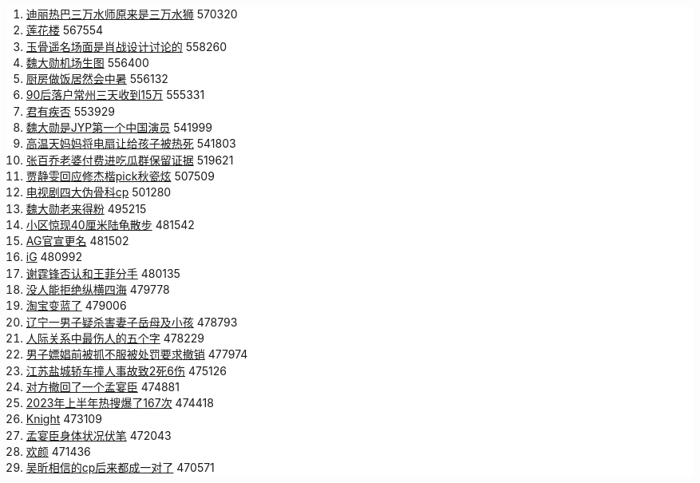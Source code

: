 1. [迪丽热巴三万水师原来是三万水狮](https://s.weibo.com/weibo?q=%23%E8%BF%AA%E4%B8%BD%E7%83%AD%E5%B7%B4%E4%B8%89%E4%B8%87%E6%B0%B4%E5%B8%88%E5%8E%9F%E6%9D%A5%E6%98%AF%E4%B8%89%E4%B8%87%E6%B0%B4%E7%8B%AE%23&t=31&band_rank=9&Refer=top) 570320
1. [莲花楼](https://s.weibo.com/weibo?q=%E8%8E%B2%E8%8A%B1%E6%A5%BC&t=31&band_rank=40&Refer=top) 567554
1. [玉骨遥名场面是肖战设计讨论的](https://s.weibo.com/weibo?q=%23%E7%8E%89%E9%AA%A8%E9%81%A5%E5%90%8D%E5%9C%BA%E9%9D%A2%E6%98%AF%E8%82%96%E6%88%98%E8%AE%BE%E8%AE%A1%E8%AE%A8%E8%AE%BA%E7%9A%84%23&t=31&band_rank=34&Refer=top) 558260
1. [魏大勋机场生图](https://s.weibo.com/weibo?q=%23%E9%AD%8F%E5%A4%A7%E5%8B%8B%E6%9C%BA%E5%9C%BA%E7%94%9F%E5%9B%BE%23&t=31&band_rank=36&Refer=top) 556400
1. [厨房做饭居然会中暑](https://s.weibo.com/weibo?q=%23%E5%8E%A8%E6%88%BF%E5%81%9A%E9%A5%AD%E5%B1%85%E7%84%B6%E4%BC%9A%E4%B8%AD%E6%9A%91%23&t=31&band_rank=44&Refer=top) 556132
1. [90后落户常州三天收到15万](https://s.weibo.com/weibo?q=%2390%E5%90%8E%E8%90%BD%E6%88%B7%E5%B8%B8%E5%B7%9E%E4%B8%89%E5%A4%A9%E6%94%B6%E5%88%B015%E4%B8%87%23&t=31&band_rank=19&Refer=top) 555331
1. [君有疾否](https://s.weibo.com/weibo?q=%E5%90%9B%E6%9C%89%E7%96%BE%E5%90%A6&t=31&band_rank=30&Refer=top) 553929
1. [魏大勋是JYP第一个中国演员](https://s.weibo.com/weibo?q=%23%E9%AD%8F%E5%A4%A7%E5%8B%8B%E6%98%AFJYP%E7%AC%AC%E4%B8%80%E4%B8%AA%E4%B8%AD%E5%9B%BD%E6%BC%94%E5%91%98%23&t=31&band_rank=11&Refer=top) 541999
1. [高温天妈妈将电扇让给孩子被热死](https://s.weibo.com/weibo?q=%23%E9%AB%98%E6%B8%A9%E5%A4%A9%E5%A6%88%E5%A6%88%E5%B0%86%E7%94%B5%E6%89%87%E8%AE%A9%E7%BB%99%E5%AD%A9%E5%AD%90%E8%A2%AB%E7%83%AD%E6%AD%BB%23&t=31&band_rank=21&Refer=top) 541803
1. [张百乔老婆付费进吃瓜群保留证据](https://s.weibo.com/weibo?q=%23%E5%BC%A0%E7%99%BE%E4%B9%94%E8%80%81%E5%A9%86%E4%BB%98%E8%B4%B9%E8%BF%9B%E5%90%83%E7%93%9C%E7%BE%A4%E4%BF%9D%E7%95%99%E8%AF%81%E6%8D%AE%23&t=31&band_rank=41&Refer=top) 519621
1. [贾静雯回应修杰楷pick秋瓷炫](https://s.weibo.com/weibo?q=%23%E8%B4%BE%E9%9D%99%E9%9B%AF%E5%9B%9E%E5%BA%94%E4%BF%AE%E6%9D%B0%E6%A5%B7pick%E7%A7%8B%E7%93%B7%E7%82%AB%23&t=31&band_rank=31&Refer=top) 507509
1. [电视剧四大伪骨科cp](https://s.weibo.com/weibo?q=%23%E7%94%B5%E8%A7%86%E5%89%A7%E5%9B%9B%E5%A4%A7%E4%BC%AA%E9%AA%A8%E7%A7%91cp%23&t=31&band_rank=49&Refer=top) 501280
1. [魏大勋老来得粉](https://s.weibo.com/weibo?q=%23%E9%AD%8F%E5%A4%A7%E5%8B%8B%E8%80%81%E6%9D%A5%E5%BE%97%E7%B2%89%23&t=31&band_rank=13&Refer=top) 495215
1. [小区惊现40厘米陆龟散步](https://s.weibo.com/weibo?q=%23%E5%B0%8F%E5%8C%BA%E6%83%8A%E7%8E%B040%E5%8E%98%E7%B1%B3%E9%99%86%E9%BE%9F%E6%95%A3%E6%AD%A5%23&t=31&band_rank=12&Refer=top) 481542
1. [AG官宣更名](https://s.weibo.com/weibo?q=%23AG%E5%AE%98%E5%AE%A3%E6%9B%B4%E5%90%8D%23&t=31&band_rank=36&Refer=top) 481502
1. [iG](https://s.weibo.com/weibo?q=iG&t=31&band_rank=18&Refer=top) 480992
1. [谢霆锋否认和王菲分手](https://s.weibo.com/weibo?q=%E8%B0%A2%E9%9C%86%E9%94%8B%E5%90%A6%E8%AE%A4%E5%92%8C%E7%8E%8B%E8%8F%B2%E5%88%86%E6%89%8B&t=31&band_rank=11&Refer=top) 480135
1. [没人能拒绝纵横四海](https://s.weibo.com/weibo?q=%23%E6%B2%A1%E4%BA%BA%E8%83%BD%E6%8B%92%E7%BB%9D%E7%BA%B5%E6%A8%AA%E5%9B%9B%E6%B5%B7%23&t=31&band_rank=15&Refer=top) 479778
1. [淘宝变蓝了](https://s.weibo.com/weibo?q=%23%E6%B7%98%E5%AE%9D%E5%8F%98%E8%93%9D%E4%BA%86%23&t=31&band_rank=36&Refer=top) 479006
1. [辽宁一男子疑杀害妻子岳母及小孩](https://s.weibo.com/weibo?q=%23%E8%BE%BD%E5%AE%81%E4%B8%80%E7%94%B7%E5%AD%90%E7%96%91%E6%9D%80%E5%AE%B3%E5%A6%BB%E5%AD%90%E5%B2%B3%E6%AF%8D%E5%8F%8A%E5%B0%8F%E5%AD%A9%23&t=31&band_rank=32&Refer=top) 478793
1. [人际关系中最伤人的五个字](https://s.weibo.com/weibo?q=%23%E4%BA%BA%E9%99%85%E5%85%B3%E7%B3%BB%E4%B8%AD%E6%9C%80%E4%BC%A4%E4%BA%BA%E7%9A%84%E4%BA%94%E4%B8%AA%E5%AD%97%23&t=31&band_rank=32&Refer=top) 478229
1. [男子嫖娼前被抓不服被处罚要求撤销](https://s.weibo.com/weibo?q=%23%E7%94%B7%E5%AD%90%E5%AB%96%E5%A8%BC%E5%89%8D%E8%A2%AB%E6%8A%93%E4%B8%8D%E6%9C%8D%E8%A2%AB%E5%A4%84%E7%BD%9A%E8%A6%81%E6%B1%82%E6%92%A4%E9%94%80%23&t=31&band_rank=20&Refer=top) 477974
1. [江苏盐城轿车撞人事故致2死6伤](https://s.weibo.com/weibo?q=%23%E6%B1%9F%E8%8B%8F%E7%9B%90%E5%9F%8E%E8%BD%BF%E8%BD%A6%E6%92%9E%E4%BA%BA%E4%BA%8B%E6%95%85%E8%87%B42%E6%AD%BB6%E4%BC%A4%23&t=31&band_rank=13&Refer=top) 475126
1. [对方撤回了一个孟宴臣](https://s.weibo.com/weibo?q=%23%E5%AF%B9%E6%96%B9%E6%92%A4%E5%9B%9E%E4%BA%86%E4%B8%80%E4%B8%AA%E5%AD%9F%E5%AE%B4%E8%87%A3%23&t=31&band_rank=15&Refer=top) 474881
1. [2023年上半年热搜爆了167次](https://s.weibo.com/weibo?q=%232023%E5%B9%B4%E4%B8%8A%E5%8D%8A%E5%B9%B4%E7%83%AD%E6%90%9C%E7%88%86%E4%BA%86167%E6%AC%A1%23&t=31&band_rank=44&Refer=top) 474418
1. [Knight](https://s.weibo.com/weibo?q=Knight&t=31&band_rank=24&Refer=top) 473109
1. [孟宴臣身体状况伏笔](https://s.weibo.com/weibo?q=%23%E5%AD%9F%E5%AE%B4%E8%87%A3%E8%BA%AB%E4%BD%93%E7%8A%B6%E5%86%B5%E4%BC%8F%E7%AC%94%23&t=31&band_rank=13&Refer=top) 472043
1. [欢颜](https://s.weibo.com/weibo?q=%E6%AC%A2%E9%A2%9C&t=31&band_rank=18&Refer=top) 471436
1. [吴昕相信的cp后来都成一对了](https://s.weibo.com/weibo?q=%23%E5%90%B4%E6%98%95%E7%9B%B8%E4%BF%A1%E7%9A%84cp%E5%90%8E%E6%9D%A5%E9%83%BD%E6%88%90%E4%B8%80%E5%AF%B9%E4%BA%86%23&t=31&band_rank=36&Refer=top) 470571